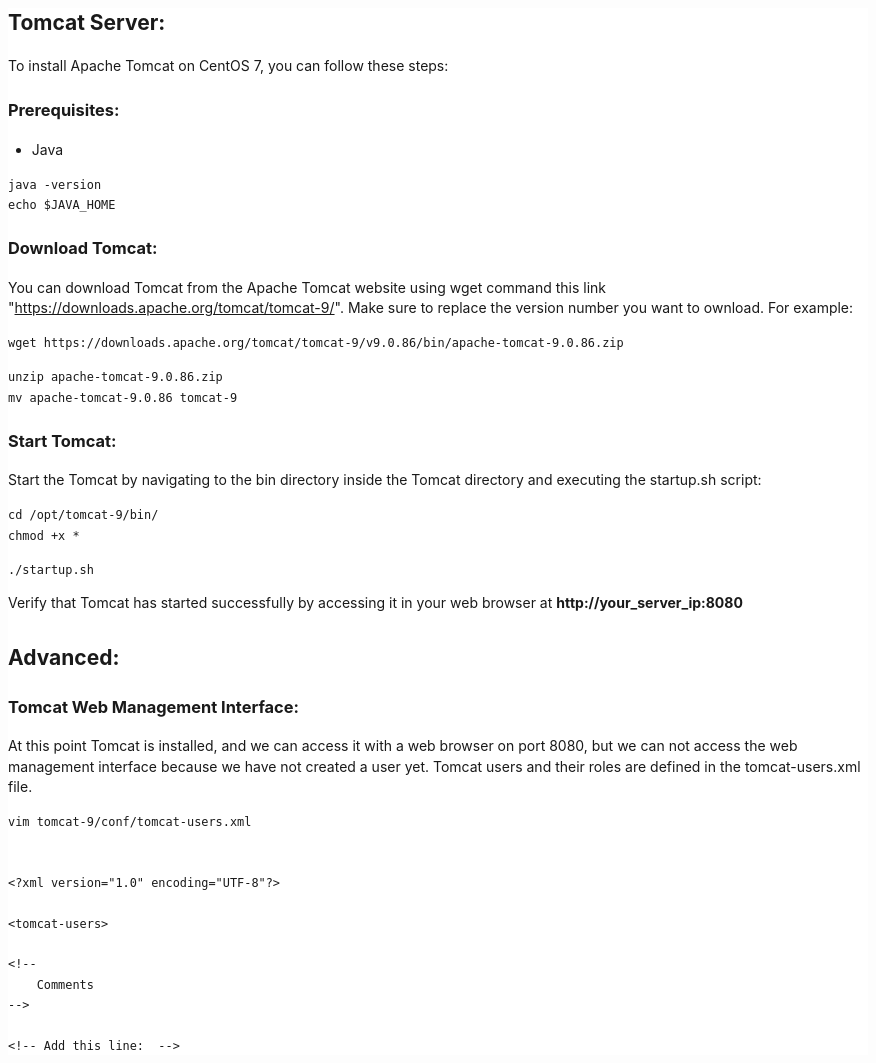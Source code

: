 
## Tomcat Server: 
To install Apache Tomcat on CentOS 7, you can follow these steps:


### Prerequisites:
- Java 


```
java -version
echo $JAVA_HOME
```

### Download Tomcat:
You can download Tomcat from the Apache Tomcat website using wget command this link "https://downloads.apache.org/tomcat/tomcat-9/". Make sure to replace the version number you want to ownload.
For example: 

```
wget https://downloads.apache.org/tomcat/tomcat-9/v9.0.86/bin/apache-tomcat-9.0.86.zip
```


```
unzip apache-tomcat-9.0.86.zip
mv apache-tomcat-9.0.86 tomcat-9
```


### Start Tomcat:

Start the Tomcat by navigating to the bin directory inside the Tomcat directory and executing the startup.sh script:

```
cd /opt/tomcat-9/bin/
chmod +x *
```


```
./startup.sh
```

Verify that Tomcat has started successfully by accessing it in your web browser at **http://your_server_ip:8080**


## Advanced:
### Tomcat Web Management Interface:

At this point Tomcat is installed, and we can access it with a web browser on port 8080, but we can not access the web management interface because we have not created a user yet. Tomcat users and their roles are defined in the tomcat-users.xml file.


```
vim tomcat-9/conf/tomcat-users.xml


<?xml version="1.0" encoding="UTF-8"?>

<tomcat-users>

<!--
    Comments
-->

<!-- Add this line:  -->
```